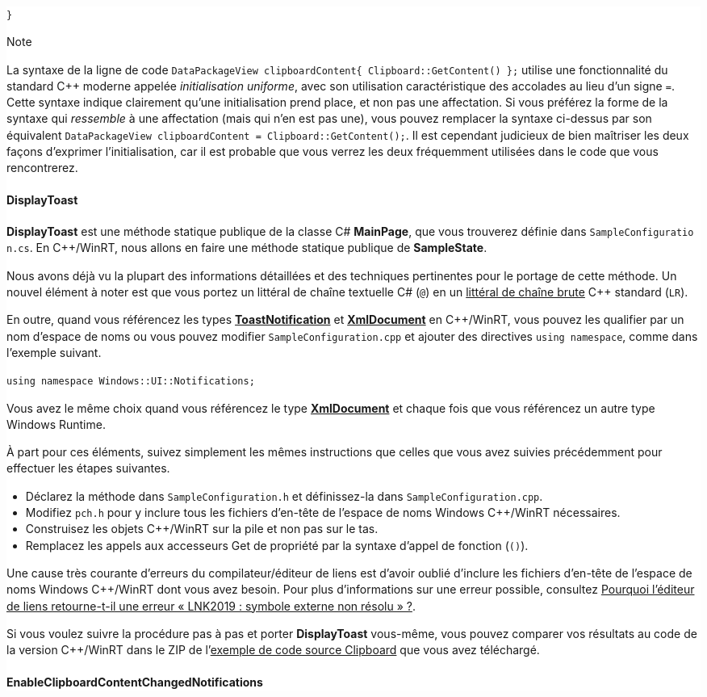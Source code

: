 ```cppwinrt
}
```

> [!NOTE]
> La syntaxe de la ligne de code `DataPackageView clipboardContent{ Clipboard::GetContent() };` utilise une fonctionnalité du standard C++ moderne appelée *initialisation uniforme*, avec son utilisation caractéristique des accolades au lieu d’un signe `=`. Cette syntaxe indique clairement qu’une initialisation prend place, et non pas une affectation. Si vous préférez la forme de la syntaxe qui *ressemble* à une affectation (mais qui n’en est pas une), vous pouvez remplacer la syntaxe ci-dessus par son équivalent `DataPackageView clipboardContent = Clipboard::GetContent();`. Il est cependant judicieux de bien maîtriser les deux façons d’exprimer l’initialisation, car il est probable que vous verrez les deux fréquemment utilisées dans le code que vous rencontrerez.

#### <a name="displaytoast"></a>**DisplayToast**

**DisplayToast** est une méthode statique publique de la classe C# **MainPage**, que vous trouverez définie dans `SampleConfiguration.cs`. En C++/WinRT, nous allons en faire une méthode statique publique de **SampleState**.

Nous avons déjà vu la plupart des informations détaillées et des techniques pertinentes pour le portage de cette méthode. Un nouvel élément à noter est que vous portez un littéral de chaîne textuelle C# (`@`) en un [littéral de chaîne brute](/cpp/cpp/string-and-character-literals-cpp#raw-string-literals-c11) C++ standard (`LR`).

En outre, quand vous référencez les types [**ToastNotification**](/uwp/api/windows.ui.notifications.toastnotification) et [**XmlDocument**](/uwp/api/windows.data.xml.dom.xmldocument) en C++/WinRT, vous pouvez les qualifier par un nom d’espace de noms ou vous pouvez modifier `SampleConfiguration.cpp` et ajouter des directives `using namespace`, comme dans l’exemple suivant.

```cppwinrt
using namespace Windows::UI::Notifications;
```

Vous avez le même choix quand vous référencez le type [**XmlDocument**](/uwp/api/windows.data.xml.dom.xmldocument) et chaque fois que vous référencez un autre type Windows Runtime.

À part pour ces éléments, suivez simplement les mêmes instructions que celles que vous avez suivies précédemment pour effectuer les étapes suivantes.

- Déclarez la méthode dans `SampleConfiguration.h` et définissez-la dans `SampleConfiguration.cpp`.
- Modifiez `pch.h` pour y inclure tous les fichiers d’en-tête de l’espace de noms Windows C++/WinRT nécessaires.
- Construisez les objets C++/WinRT sur la pile et non pas sur le tas.
- Remplacez les appels aux accesseurs Get de propriété par la syntaxe d’appel de fonction (`()`).

Une cause très courante d’erreurs du compilateur/éditeur de liens est d’avoir oublié d’inclure les fichiers d’en-tête de l’espace de noms Windows C++/WinRT dont vous avez besoin. Pour plus d’informations sur une erreur possible, consultez [Pourquoi l’éditeur de liens retourne-t-il une erreur « LNK2019 : symbole externe non résolu » ?](./faq.md#why-is-the-linker-giving-me-a-lnk2019-unresolved-external-symbol-error).

Si vous voulez suivre la procédure pas à pas et porter **DisplayToast** vous-même, vous pouvez comparer vos résultats au code de la version C++/WinRT dans le ZIP de l’[exemple de code source Clipboard](/samples/microsoft/windows-universal-samples/clipboard/) que vous avez téléchargé.

#### <a name="enableclipboardcontentchangednotifications"></a>**EnableClipboardContentChangedNotifications**
